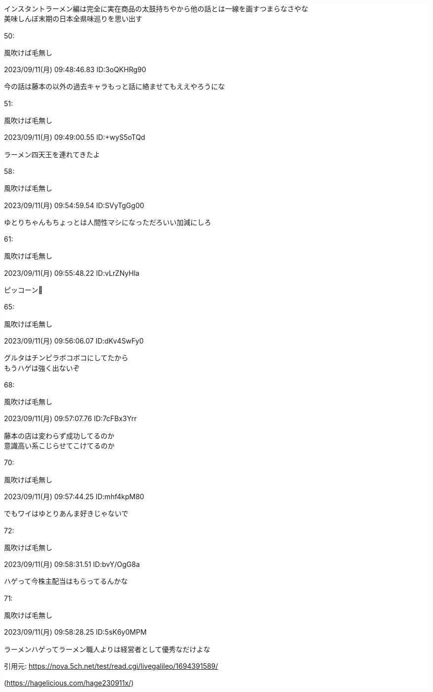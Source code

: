インスタントラーメン編は完全に実在商品の太鼓持ちやから他の話とは一線を画すつまらなさやな<br> 美味しんぼ末期の日本全県味巡りを思い出す </p></p> <p class='t_h'><p>50: <p>風吹けば毛無し</p> <p> 2023/09/11(月) 09:48:46.83 ID:3oQKHRg90</p></p></p> <p class='t_b'><p> 今の話は藤本の以外の過去キャラもっと話に絡ませてもええやろうにな </p></p> <p class='t_h'><p>51: <p>風吹けば毛無し</p> <p> 2023/09/11(月) 09:49:00.55 ID:+wyS5oTQd</p></p></p> <p class='t_b'><p> ラーメン四天王を連れてきたよ </p></p> <p class='t_h'><p>58: <p>風吹けば毛無し</p> <p> 2023/09/11(月) 09:54:59.54 ID:SVyTgGg00</p></p></p> <p class='t_b'><p> ゆとりちゃんもちょっとは人間性マシになっただろいい加減にしろ </p></p> <p class='t_h'><p>61: <p>風吹けば毛無し</p> <p> 2023/09/11(月) 09:55:48.22 ID:vLrZNyHla</p></p></p> <p class='t_b'><p> ピッコーン🤩 </p></p> <p class='t_h'><p>65: <p>風吹けば毛無し</p> <p> 2023/09/11(月) 09:56:06.07 ID:dKv4SwFy0</p></p></p> <p class='t_b'><p> グルタはチンピラボコボコにしてたから<br> もうハゲは強く出ないぞ </p></p> <p class='t_h'><p>68: <p>風吹けば毛無し</p> <p> 2023/09/11(月) 09:57:07.76 ID:7cFBx3Yrr</p></p></p> <p class='t_b'><p> 藤本の店は変わらず成功してるのか<br> 意識高い系こじらせてこけてるのか </p></p> <p class='t_h'><p>70: <p>風吹けば毛無し</p> <p> 2023/09/11(月) 09:57:44.25 ID:mhf4kpM80</p></p></p> <p class='t_b'><p> でもワイはゆとりあんま好きじゃないで </p></p> <p class='t_h'><p>72: <p>風吹けば毛無し</p> <p> 2023/09/11(月) 09:58:31.51 ID:bvY/OgG8a</p></p></p> <p class='t_b'><p> ハゲって今株主配当はもらってるんかな </p></p> <p class='t_h'><p>71: <p>風吹けば毛無し</p> <p> 2023/09/11(月) 09:58:28.25 ID:5sK6y0MPM</p></p></p> <p class='t_b'><p> ラーメンハゲってラーメン職人よりは経営者として優秀なだけよな </p></p> <p>引用元: https://nova.5ch.net/test/read.cgi/livegalileo/1694391589/</p> </div>

(https://hagelicious.com/hage230911x/)
